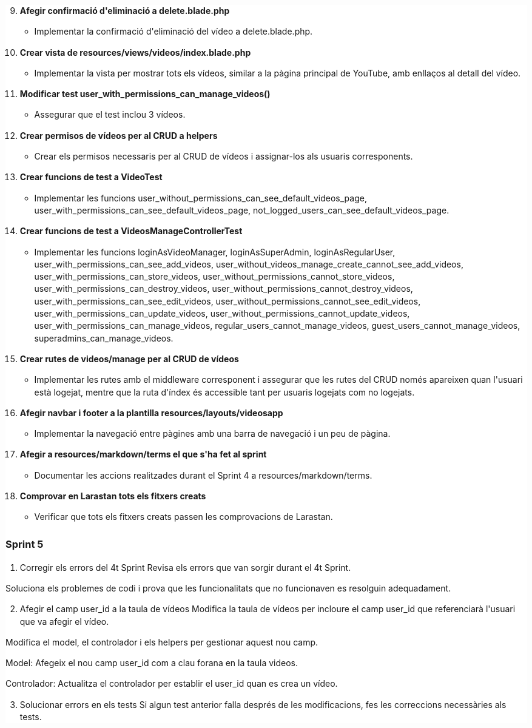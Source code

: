 9. **Afegir confirmació d'eliminació a delete.blade.php**
    - Implementar la confirmació d'eliminació del vídeo a delete.blade.php.

10. **Crear vista de resources/views/videos/index.blade.php**
    - Implementar la vista per mostrar tots els vídeos, similar a la pàgina principal de YouTube, amb enllaços al detall del vídeo.

11. **Modificar test user_with_permissions_can_manage_videos()**
    - Assegurar que el test inclou 3 vídeos.

12. **Crear permisos de vídeos per al CRUD a helpers**
    - Crear els permisos necessaris per al CRUD de vídeos i assignar-los als usuaris corresponents.

13. **Crear funcions de test a VideoTest**
    - Implementar les funcions user_without_permissions_can_see_default_videos_page, user_with_permissions_can_see_default_videos_page, not_logged_users_can_see_default_videos_page.

14. **Crear funcions de test a VideosManageControllerTest**
    - Implementar les funcions loginAsVideoManager, loginAsSuperAdmin, loginAsRegularUser, user_with_permissions_can_see_add_videos, user_without_videos_manage_create_cannot_see_add_videos, user_with_permissions_can_store_videos, user_without_permissions_cannot_store_videos, user_with_permissions_can_destroy_videos, user_without_permissions_cannot_destroy_videos, user_with_permissions_can_see_edit_videos, user_without_permissions_cannot_see_edit_videos, user_with_permissions_can_update_videos, user_without_permissions_cannot_update_videos, user_with_permissions_can_manage_videos, regular_users_cannot_manage_videos, guest_users_cannot_manage_videos, superadmins_can_manage_videos.

15. **Crear rutes de videos/manage per al CRUD de vídeos**
    - Implementar les rutes amb el middleware corresponent i assegurar que les rutes del CRUD només apareixen quan l'usuari està logejat, mentre que la ruta d'índex és accessible tant per usuaris logejats com no logejats.

16. **Afegir navbar i footer a la plantilla resources/layouts/videosapp**
    - Implementar la navegació entre pàgines amb una barra de navegació i un peu de pàgina.

17. **Afegir a resources/markdown/terms el que s'ha fet al sprint**
    - Documentar les accions realitzades durant el Sprint 4 a resources/markdown/terms.

18. **Comprovar en Larastan tots els fitxers creats**
    - Verificar que tots els fitxers creats passen les comprovacions de Larastan.

### Sprint 5
1. Corregir els errors del 4t Sprint
   Revisa els errors que van sorgir durant el 4t Sprint.

Soluciona els problemes de codi i prova que les funcionalitats que no funcionaven es resolguin adequadament.

2. Afegir el camp user_id a la taula de vídeos
   Modifica la taula de vídeos per incloure el camp user_id que referenciarà l'usuari que va afegir el vídeo.

Modifica el model, el controlador i els helpers per gestionar aquest nou camp.

Model: Afegeix el nou camp user_id com a clau forana en la taula videos.

Controlador: Actualitza el controlador per establir el user_id quan es crea un vídeo.

3. Solucionar errors en els tests
   Si algun test anterior falla després de les modificacions, fes les correccions necessàries als tests.
